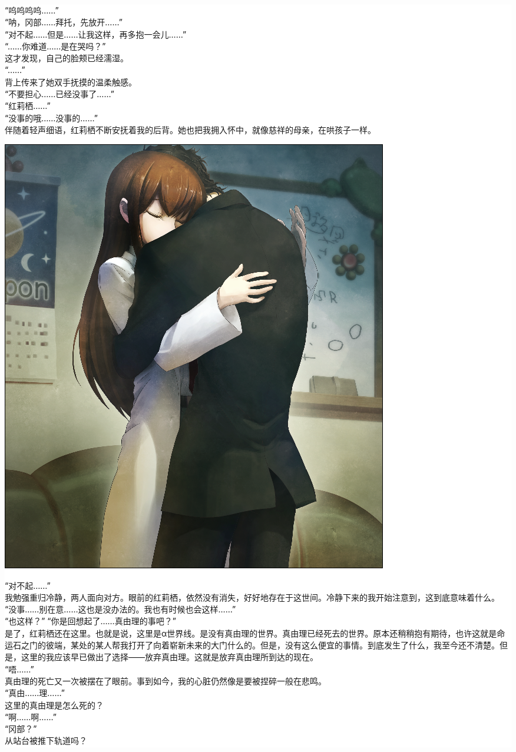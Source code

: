 “呜呜呜呜……”  
“呐，冈部……拜托，先放开……”  
“对不起……但是……让我这样，再多抱一会儿……”  
“……你难道……是在哭吗？”  
这才发现，自己的脸颊已经濡湿。  
“……”  
背上传来了她双手抚摸的温柔触感。  
“不要担心……已经没事了……”  
“红莉栖……”  
“没事的哦……没事的……”  
伴随着轻声细语，红莉栖不断安抚着我的后背。她也把我拥入怀中，就像慈祥的母亲，在哄孩子一样。  

![](../static/image/0094-2.png)

“对不起……”  
我勉强重归冷静，两人面向对方。眼前的红莉栖，依然没有消失，好好地存在于这世间。冷静下来的我开始注意到，这到底意味着什么。  
“没事……别在意……这也是没办法的。我也有时候也会这样……”  
“也这样？”
“你是回想起了……真由理的事吧？”  
是了，红莉栖还在这里。也就是说，这里是α世界线。是没有真由理的世界。真由理已经死去的世界。原本还稍稍抱有期待，也许这就是命运石之门的彼端，某处的某人帮我打开了向着崭新未来的大门什么的。但是，没有这么便宜的事情。到底发生了什么，我至今还不清楚。但是，这里的我应该早已做出了选择——放弃真由理。这就是放弃真由理所到达的现在。  
“唔……”  
真由理的死亡又一次被摆在了眼前。事到如今，我的心脏仍然像是要被捏碎一般在悲鸣。  
“真由……理……”  
这里的真由理是怎么死的？  
“啊……啊……”  
“冈部？”  
从站台被推下轨道吗？  